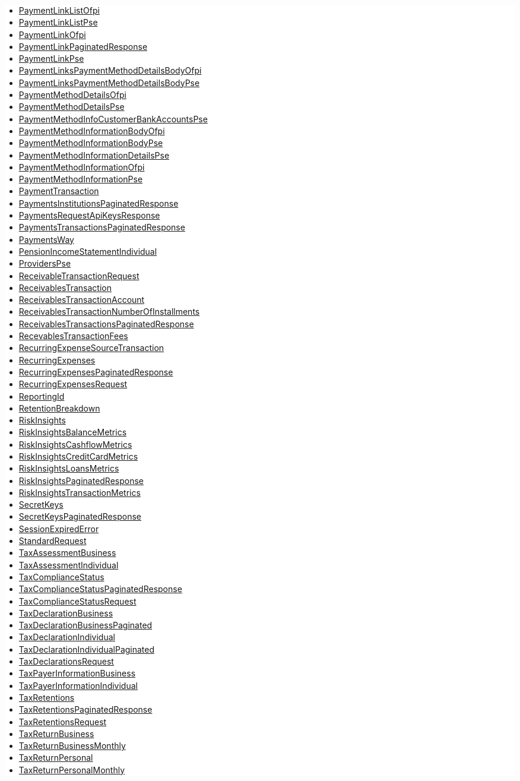  - [PaymentLinkListOfpi](docs/PaymentLinkListOfpi.md)
 - [PaymentLinkListPse](docs/PaymentLinkListPse.md)
 - [PaymentLinkOfpi](docs/PaymentLinkOfpi.md)
 - [PaymentLinkPaginatedResponse](docs/PaymentLinkPaginatedResponse.md)
 - [PaymentLinkPse](docs/PaymentLinkPse.md)
 - [PaymentLinksPaymentMethodDetailsBodyOfpi](docs/PaymentLinksPaymentMethodDetailsBodyOfpi.md)
 - [PaymentLinksPaymentMethodDetailsBodyPse](docs/PaymentLinksPaymentMethodDetailsBodyPse.md)
 - [PaymentMethodDetailsOfpi](docs/PaymentMethodDetailsOfpi.md)
 - [PaymentMethodDetailsPse](docs/PaymentMethodDetailsPse.md)
 - [PaymentMethodInfoCustomerBankAccountsPse](docs/PaymentMethodInfoCustomerBankAccountsPse.md)
 - [PaymentMethodInformationBodyOfpi](docs/PaymentMethodInformationBodyOfpi.md)
 - [PaymentMethodInformationBodyPse](docs/PaymentMethodInformationBodyPse.md)
 - [PaymentMethodInformationDetailsPse](docs/PaymentMethodInformationDetailsPse.md)
 - [PaymentMethodInformationOfpi](docs/PaymentMethodInformationOfpi.md)
 - [PaymentMethodInformationPse](docs/PaymentMethodInformationPse.md)
 - [PaymentTransaction](docs/PaymentTransaction.md)
 - [PaymentsInstitutionsPaginatedResponse](docs/PaymentsInstitutionsPaginatedResponse.md)
 - [PaymentsRequestApiKeysResponse](docs/PaymentsRequestApiKeysResponse.md)
 - [PaymentsTransactionsPaginatedResponse](docs/PaymentsTransactionsPaginatedResponse.md)
 - [PaymentsWay](docs/PaymentsWay.md)
 - [PensionIncomeStatementIndividual](docs/PensionIncomeStatementIndividual.md)
 - [ProvidersPse](docs/ProvidersPse.md)
 - [ReceivableTransactionRequest](docs/ReceivableTransactionRequest.md)
 - [ReceivablesTransaction](docs/ReceivablesTransaction.md)
 - [ReceivablesTransactionAccount](docs/ReceivablesTransactionAccount.md)
 - [ReceivablesTransactionNumberOfInstallments](docs/ReceivablesTransactionNumberOfInstallments.md)
 - [ReceivablesTransactionsPaginatedResponse](docs/ReceivablesTransactionsPaginatedResponse.md)
 - [RecevablesTransactionFees](docs/RecevablesTransactionFees.md)
 - [RecurringExpenseSourceTransaction](docs/RecurringExpenseSourceTransaction.md)
 - [RecurringExpenses](docs/RecurringExpenses.md)
 - [RecurringExpensesPaginatedResponse](docs/RecurringExpensesPaginatedResponse.md)
 - [RecurringExpensesRequest](docs/RecurringExpensesRequest.md)
 - [ReportingId](docs/ReportingId.md)
 - [RetentionBreakdown](docs/RetentionBreakdown.md)
 - [RiskInsights](docs/RiskInsights.md)
 - [RiskInsightsBalanceMetrics](docs/RiskInsightsBalanceMetrics.md)
 - [RiskInsightsCashflowMetrics](docs/RiskInsightsCashflowMetrics.md)
 - [RiskInsightsCreditCardMetrics](docs/RiskInsightsCreditCardMetrics.md)
 - [RiskInsightsLoansMetrics](docs/RiskInsightsLoansMetrics.md)
 - [RiskInsightsPaginatedResponse](docs/RiskInsightsPaginatedResponse.md)
 - [RiskInsightsTransactionMetrics](docs/RiskInsightsTransactionMetrics.md)
 - [SecretKeys](docs/SecretKeys.md)
 - [SecretKeysPaginatedResponse](docs/SecretKeysPaginatedResponse.md)
 - [SessionExpiredError](docs/SessionExpiredError.md)
 - [StandardRequest](docs/StandardRequest.md)
 - [TaxAssessmentBusiness](docs/TaxAssessmentBusiness.md)
 - [TaxAssessmentIndividual](docs/TaxAssessmentIndividual.md)
 - [TaxComplianceStatus](docs/TaxComplianceStatus.md)
 - [TaxComplianceStatusPaginatedResponse](docs/TaxComplianceStatusPaginatedResponse.md)
 - [TaxComplianceStatusRequest](docs/TaxComplianceStatusRequest.md)
 - [TaxDeclarationBusiness](docs/TaxDeclarationBusiness.md)
 - [TaxDeclarationBusinessPaginated](docs/TaxDeclarationBusinessPaginated.md)
 - [TaxDeclarationIndividual](docs/TaxDeclarationIndividual.md)
 - [TaxDeclarationIndividualPaginated](docs/TaxDeclarationIndividualPaginated.md)
 - [TaxDeclarationsRequest](docs/TaxDeclarationsRequest.md)
 - [TaxPayerInformationBusiness](docs/TaxPayerInformationBusiness.md)
 - [TaxPayerInformationIndividual](docs/TaxPayerInformationIndividual.md)
 - [TaxRetentions](docs/TaxRetentions.md)
 - [TaxRetentionsPaginatedResponse](docs/TaxRetentionsPaginatedResponse.md)
 - [TaxRetentionsRequest](docs/TaxRetentionsRequest.md)
 - [TaxReturnBusiness](docs/TaxReturnBusiness.md)
 - [TaxReturnBusinessMonthly](docs/TaxReturnBusinessMonthly.md)
 - [TaxReturnPersonal](docs/TaxReturnPersonal.md)
 - [TaxReturnPersonalMonthly](docs/TaxReturnPersonalMonthly.md)